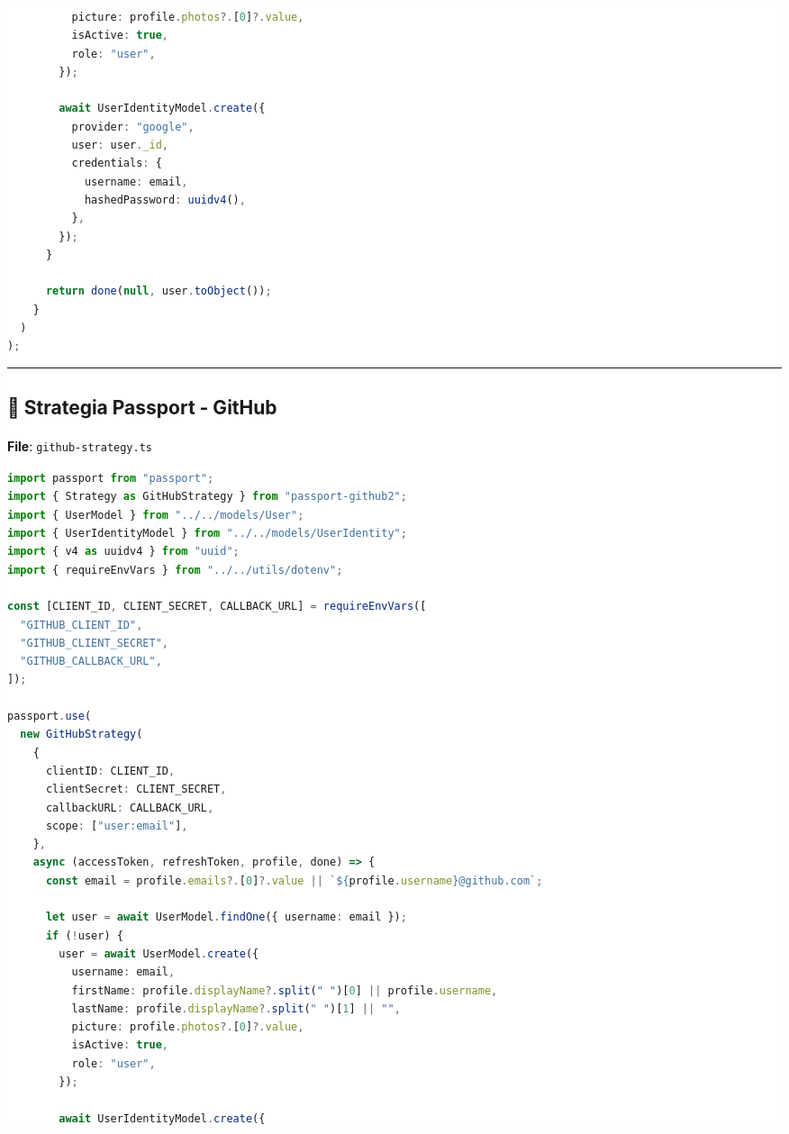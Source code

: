 ```ts
          picture: profile.photos?.[0]?.value,
          isActive: true,
          role: "user",
        });

        await UserIdentityModel.create({
          provider: "google",
          user: user._id,
          credentials: {
            username: email,
            hashedPassword: uuidv4(),
          },
        });
      }

      return done(null, user.toObject());
    }
  )
);
```

---

## 🧠 Strategia Passport - GitHub

**File**: `github-strategy.ts`

```ts
import passport from "passport";
import { Strategy as GitHubStrategy } from "passport-github2";
import { UserModel } from "../../models/User";
import { UserIdentityModel } from "../../models/UserIdentity";
import { v4 as uuidv4 } from "uuid";
import { requireEnvVars } from "../../utils/dotenv";

const [CLIENT_ID, CLIENT_SECRET, CALLBACK_URL] = requireEnvVars([
  "GITHUB_CLIENT_ID",
  "GITHUB_CLIENT_SECRET",
  "GITHUB_CALLBACK_URL",
]);

passport.use(
  new GitHubStrategy(
    {
      clientID: CLIENT_ID,
      clientSecret: CLIENT_SECRET,
      callbackURL: CALLBACK_URL,
      scope: ["user:email"],
    },
    async (accessToken, refreshToken, profile, done) => {
      const email = profile.emails?.[0]?.value || `${profile.username}@github.com`;

      let user = await UserModel.findOne({ username: email });
      if (!user) {
        user = await UserModel.create({
          username: email,
          firstName: profile.displayName?.split(" ")[0] || profile.username,
          lastName: profile.displayName?.split(" ")[1] || "",
          picture: profile.photos?.[0]?.value,
          isActive: true,
          role: "user",
        });

        await UserIdentityModel.create({
```